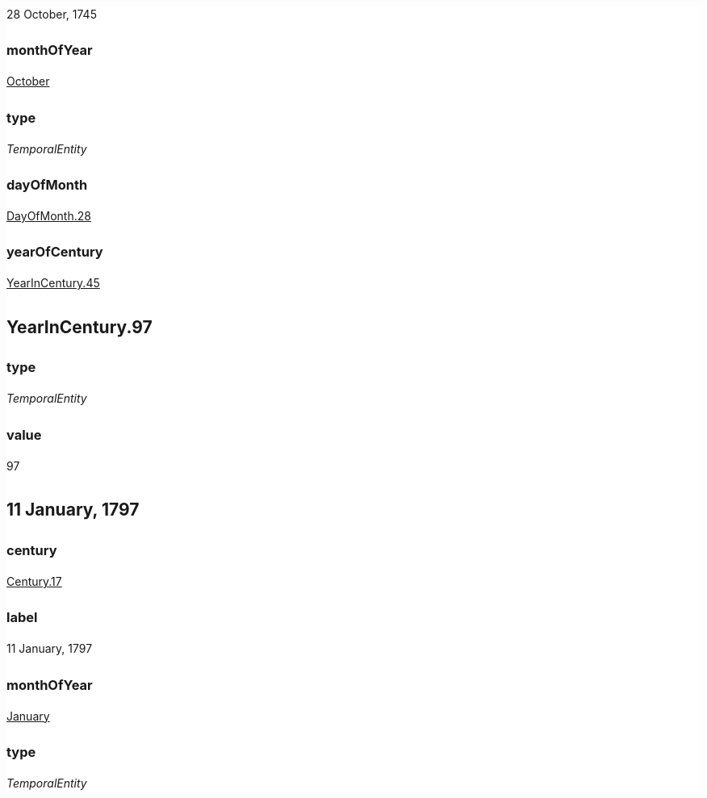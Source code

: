 
28 October, 1745

### monthOfYear


[October](#October)

### type


*TemporalEntity*

### dayOfMonth


[DayOfMonth.28](#DayOfMonth.28)

### yearOfCentury


[YearInCentury.45](#YearInCentury.45)

## YearInCentury.97

### type


*TemporalEntity*

### value


97

## 11 January, 1797

### century


[Century.17](#Century.17)

### label


11 January, 1797

### monthOfYear


[January](#January)

### type


*TemporalEntity*
